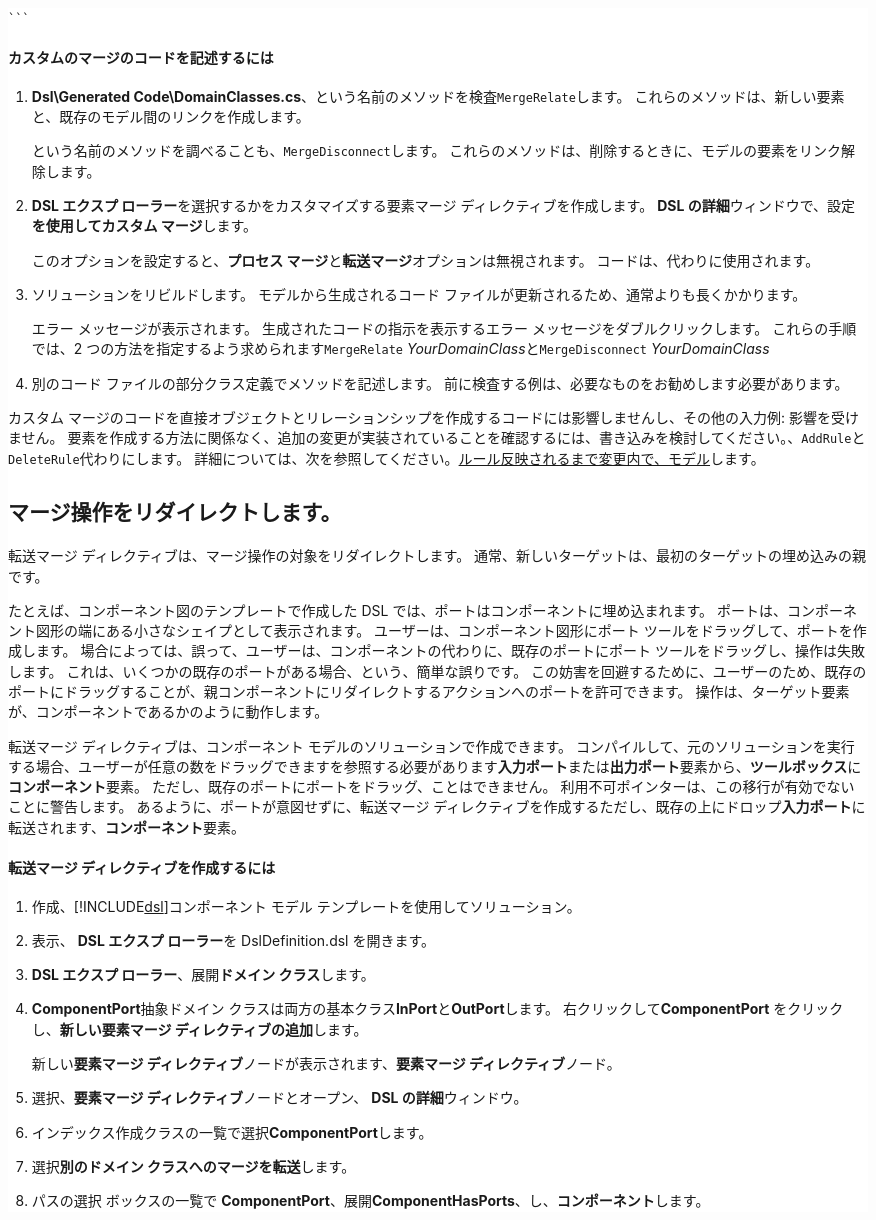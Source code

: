     ```  
  
#### <a name="to-write-custom-merge-code"></a>カスタムのマージのコードを記述するには  
  
1.  **Dsl\Generated Code\DomainClasses.cs**、という名前のメソッドを検査`MergeRelate`します。 これらのメソッドは、新しい要素と、既存のモデル間のリンクを作成します。  
  
     という名前のメソッドを調べることも、`MergeDisconnect`します。 これらのメソッドは、削除するときに、モデルの要素をリンク解除します。  
  
2.  **DSL エクスプ ローラー**を選択するかをカスタマイズする要素マージ ディレクティブを作成します。 **DSL の詳細**ウィンドウで、設定**を使用してカスタム マージ**します。  
  
     このオプションを設定すると、**プロセス マージ**と**転送マージ**オプションは無視されます。 コードは、代わりに使用されます。  
  
3.  ソリューションをリビルドします。 モデルから生成されるコード ファイルが更新されるため、通常よりも長くかかります。  
  
     エラー メッセージが表示されます。 生成されたコードの指示を表示するエラー メッセージをダブルクリックします。 これらの手順では、2 つの方法を指定するよう求められます`MergeRelate` *YourDomainClass*と`MergeDisconnect` *YourDomainClass*  
  
4.  別のコード ファイルの部分クラス定義でメソッドを記述します。 前に検査する例は、必要なものをお勧めします必要があります。  
  
 カスタム マージのコードを直接オブジェクトとリレーションシップを作成するコードには影響しませんし、その他の入力例: 影響を受けません。 要素を作成する方法に関係なく、追加の変更が実装されていることを確認するには、書き込みを検討してください。、`AddRule`と`DeleteRule`代わりにします。 詳細については、次を参照してください。[ルール反映されるまで変更内で、モデル](../modeling/rules-propagate-changes-within-the-model.md)します。  
  
## <a name="redirecting-a-merge-operation"></a>マージ操作をリダイレクトします。  
 転送マージ ディレクティブは、マージ操作の対象をリダイレクトします。 通常、新しいターゲットは、最初のターゲットの埋め込みの親です。  
  
 たとえば、コンポーネント図のテンプレートで作成した DSL では、ポートはコンポーネントに埋め込まれます。 ポートは、コンポーネント図形の端にある小さなシェイプとして表示されます。 ユーザーは、コンポーネント図形にポート ツールをドラッグして、ポートを作成します。 場合によっては、誤って、ユーザーは、コンポーネントの代わりに、既存のポートにポート ツールをドラッグし、操作は失敗します。 これは、いくつかの既存のポートがある場合、という、簡単な誤りです。 この妨害を回避するために、ユーザーのため、既存のポートにドラッグすることが、親コンポーネントにリダイレクトするアクションへのポートを許可できます。 操作は、ターゲット要素が、コンポーネントであるかのように動作します。  
  
 転送マージ ディレクティブは、コンポーネント モデルのソリューションで作成できます。 コンパイルして、元のソリューションを実行する場合、ユーザーが任意の数をドラッグできますを参照する必要があります**入力ポート**または**出力ポート**要素から、**ツールボックス**に**コンポーネント**要素。 ただし、既存のポートにポートをドラッグ、ことはできません。 利用不可ポインターは、この移行が有効でないことに警告します。 あるように、ポートが意図せずに、転送マージ ディレクティブを作成するただし、既存の上にドロップ**入力ポート**に転送されます、**コンポーネント**要素。  
  
#### <a name="to-create-a-forward-merge-directive"></a>転送マージ ディレクティブを作成するには  
  
1.  作成、[!INCLUDE[dsl](../includes/dsl-md.md)]コンポーネント モデル テンプレートを使用してソリューション。  
  
2.  表示、 **DSL エクスプ ローラー**を DslDefinition.dsl を開きます。  
  
3.  **DSL エクスプ ローラー**、展開**ドメイン クラス**します。  
  
4.  **ComponentPort**抽象ドメイン クラスは両方の基本クラス**InPort**と**OutPort**します。 右クリックして**ComponentPort**  をクリックし、**新しい要素マージ ディレクティブの追加**します。  
  
     新しい**要素マージ ディレクティブ**ノードが表示されます、**要素マージ ディレクティブ**ノード。  
  
5.  選択、**要素マージ ディレクティブ**ノードとオープン、 **DSL の詳細**ウィンドウ。  
  
6.  インデックス作成クラスの一覧で選択**ComponentPort**します。  
  
7.  選択**別のドメイン クラスへのマージを転送**します。  
  
8.  パスの選択 ボックスの一覧で  **ComponentPort**、展開**ComponentHasPorts**、し、**コンポーネント**します。  
  